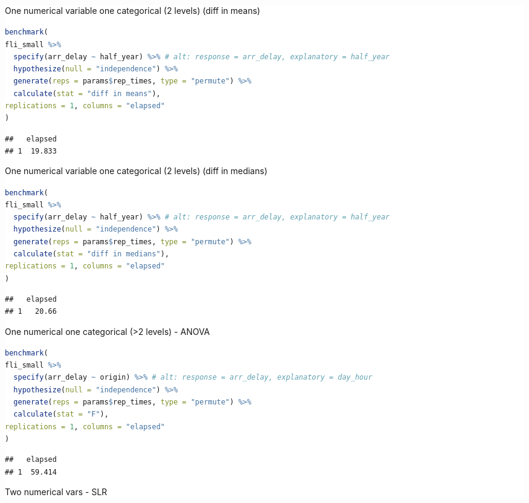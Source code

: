 One numerical variable one categorical (2 levels) (diff in means)

``` r
benchmark(
fli_small %>%
  specify(arr_delay ~ half_year) %>% # alt: response = arr_delay, explanatory = half_year
  hypothesize(null = "independence") %>%
  generate(reps = params$rep_times, type = "permute") %>%
  calculate(stat = "diff in means"),
replications = 1, columns = "elapsed"
)
```

    ##   elapsed
    ## 1  19.833

One numerical variable one categorical (2 levels) (diff in medians)

``` r
benchmark(
fli_small %>%
  specify(arr_delay ~ half_year) %>% # alt: response = arr_delay, explanatory = half_year
  hypothesize(null = "independence") %>%
  generate(reps = params$rep_times, type = "permute") %>%
  calculate(stat = "diff in medians"),
replications = 1, columns = "elapsed"
)
```

    ##   elapsed
    ## 1   20.66

One numerical one categorical (&gt;2 levels) - ANOVA

``` r
benchmark(
fli_small %>%
  specify(arr_delay ~ origin) %>% # alt: response = arr_delay, explanatory = day_hour
  hypothesize(null = "independence") %>%
  generate(reps = params$rep_times, type = "permute") %>%
  calculate(stat = "F"),
replications = 1, columns = "elapsed"
)
```

    ##   elapsed
    ## 1  59.414

Two numerical vars - SLR
